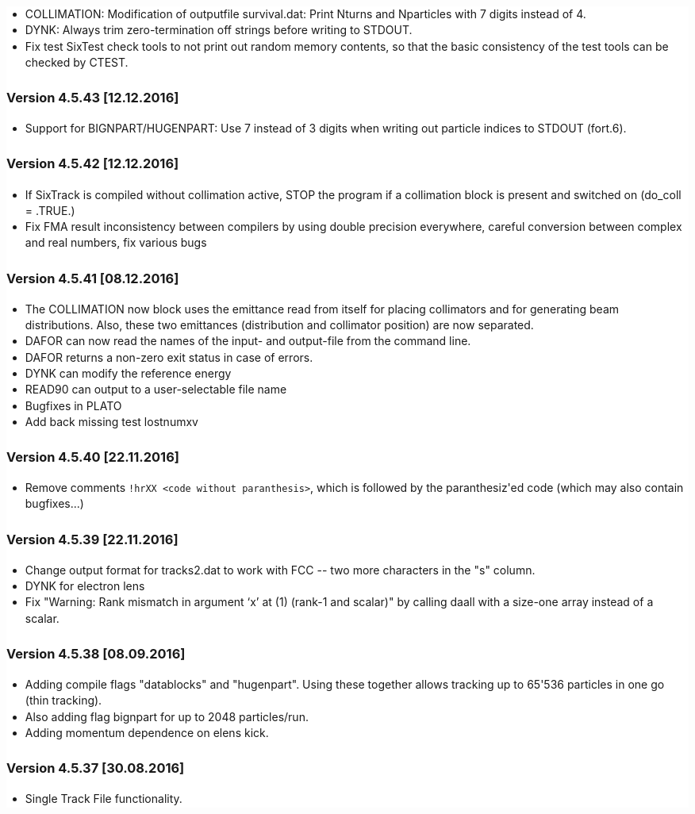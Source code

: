 * COLLIMATION: Modification of outputfile survival.dat: Print Nturns and Nparticles with 7 digits instead of 4.
* DYNK: Always trim zero-termination off strings before writing to STDOUT.
* Fix test SixTest check tools to not print out random memory contents, so that the basic consistency of the test tools can be checked by CTEST.

### Version 4.5.43 [12.12.2016]

* Support for BIGNPART/HUGENPART: Use 7 instead of 3 digits when writing out particle indices to STDOUT (fort.6).

### Version 4.5.42 [12.12.2016]

* If SixTrack is compiled without collimation active, STOP the program if a collimation block is present and switched on (do_coll = .TRUE.)
* Fix FMA result inconsistency between compilers by using double precision everywhere, careful conversion between complex and real numbers, fix various bugs

### Version 4.5.41 [08.12.2016]

* The COLLIMATION now block uses the emittance read from itself for placing collimators and for generating beam distributions. Also, these two emittances (distribution and collimator position) are now separated.
* DAFOR can now read the names of the input- and output-file from the command line.
* DAFOR returns a non-zero exit status in case of errors.
* DYNK can modify the reference energy
* READ90 can output to a user-selectable file name
* Bugfixes in PLATO
* Add back missing test lostnumxv

### Version 4.5.40 [22.11.2016]

* Remove comments `!hrXX <code without paranthesis>`, which is followed by the paranthesiz'ed code (which may also contain bugfixes...)

### Version 4.5.39 [22.11.2016]

* Change output format for tracks2.dat to work with FCC -- two more characters in the "s" column.
* DYNK for electron lens
* Fix "Warning: Rank mismatch in argument ‘x’ at (1) (rank-1 and scalar)" by calling daall with a size-one array instead of a scalar.

### Version 4.5.38 [08.09.2016]

* Adding compile flags "datablocks" and "hugenpart". Using these together allows tracking up to 65'536 particles in one go (thin tracking).
* Also adding flag bignpart for up to 2048 particles/run.
* Adding momentum dependence on elens kick.

### Version 4.5.37 [30.08.2016]

* Single Track File functionality.
